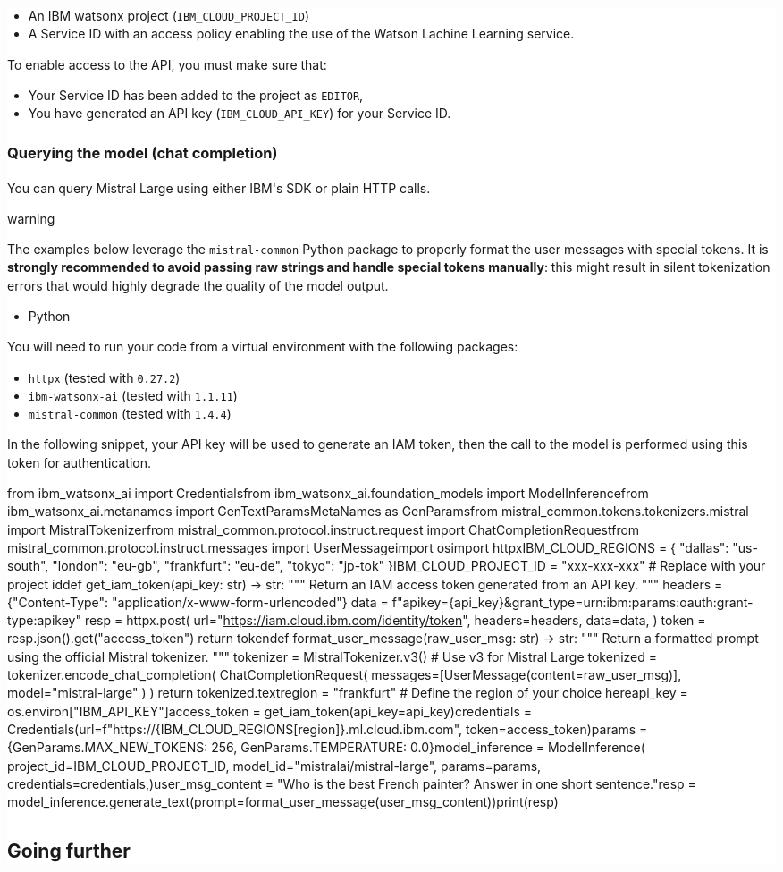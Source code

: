 *   An IBM watsonx project (`IBM_CLOUD_PROJECT_ID`)
*   A Service ID with an access policy enabling the use of the Watson Lachine Learning service.

To enable access to the API, you must make sure that:

*   Your Service ID has been added to the project as `EDITOR`,
*   You have generated an API key (`IBM_CLOUD_API_KEY`) for your Service ID.

### Querying the model (chat completion)[​](#querying-the-model-chat-completion "Direct link to Querying the model (chat completion)")

You can query Mistral Large using either IBM's SDK or plain HTTP calls.

warning

The examples below leverage the `mistral-common` Python package to properly format the user messages with special tokens. It is **strongly recommended to avoid passing raw strings and handle special tokens manually**: this might result in silent tokenization errors that would highly degrade the quality of the model output.

*   Python

You will need to run your code from a virtual environment with the following packages:

*   `httpx` (tested with `0.27.2`)
*   `ibm-watsonx-ai` (tested with `1.1.11`)
*   `mistral-common` (tested with `1.4.4`)

In the following snippet, your API key will be used to generate an IAM token, then the call to the model is performed using this token for authentication.

from ibm_watsonx_ai import Credentialsfrom ibm_watsonx_ai.foundation_models import ModelInferencefrom ibm_watsonx_ai.metanames import GenTextParamsMetaNames as GenParamsfrom mistral_common.tokens.tokenizers.mistral import MistralTokenizerfrom mistral_common.protocol.instruct.request import ChatCompletionRequestfrom mistral_common.protocol.instruct.messages import UserMessageimport osimport httpxIBM_CLOUD_REGIONS = {        "dallas": "us-south",        "london": "eu-gb",        "frankfurt": "eu-de",        "tokyo": "jp-tok"        }IBM_CLOUD_PROJECT_ID = "xxx-xxx-xxx" # Replace with your project iddef get_iam_token(api_key: str) -> str:    """    Return an IAM access token generated from an API key.    """    headers = {"Content-Type": "application/x-www-form-urlencoded"}    data = f"apikey={api_key}&grant_type=urn:ibm:params:oauth:grant-type:apikey"    resp = httpx.post(        url="https://iam.cloud.ibm.com/identity/token",        headers=headers,        data=data,    )    token = resp.json().get("access_token")    return tokendef format_user_message(raw_user_msg: str) -> str:    """    Return a formatted prompt using the official Mistral tokenizer.    """    tokenizer = MistralTokenizer.v3()  # Use v3 for Mistral Large    tokenized = tokenizer.encode_chat_completion(        ChatCompletionRequest(            messages=[UserMessage(content=raw_user_msg)], model="mistral-large"        )    )    return tokenized.textregion = "frankfurt" # Define the region of your choice hereapi_key = os.environ["IBM_API_KEY"]access_token = get_iam_token(api_key=api_key)credentials = Credentials(url=f"https://{IBM_CLOUD_REGIONS[region]}.ml.cloud.ibm.com",                          token=access_token)params = {GenParams.MAX_NEW_TOKENS: 256, GenParams.TEMPERATURE: 0.0}model_inference = ModelInference(    project_id=IBM_CLOUD_PROJECT_ID,    model_id="mistralai/mistral-large",    params=params,    credentials=credentials,)user_msg_content = "Who is the best French painter? Answer in one short sentence."resp = model_inference.generate_text(prompt=format_user_message(user_msg_content))print(resp)

## Going further[​](#going-further "Direct link to Going further")
